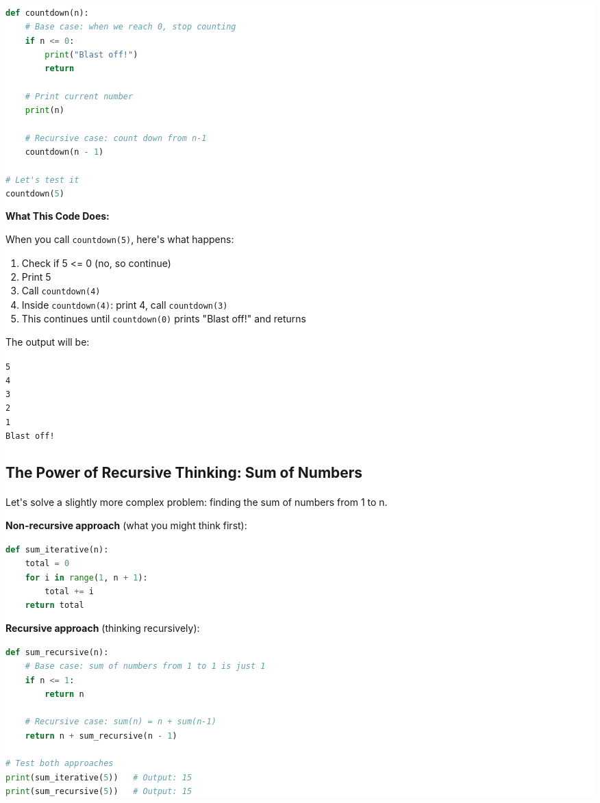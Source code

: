 ```python
def countdown(n):
    # Base case: when we reach 0, stop counting
    if n <= 0:
        print("Blast off!")
        return
  
    # Print current number
    print(n)
  
    # Recursive case: count down from n-1
    countdown(n - 1)

# Let's test it
countdown(5)
```

**What This Code Does:**

When you call `countdown(5)`, here's what happens:

1. Check if 5 <= 0 (no, so continue)
2. Print 5
3. Call `countdown(4)`
4. Inside `countdown(4)`: print 4, call `countdown(3)`
5. This continues until `countdown(0)` prints "Blast off!" and returns

The output will be:

```
5
4
3
2
1
Blast off!
```

## The Power of Recursive Thinking: Sum of Numbers

Let's solve a slightly more complex problem: finding the sum of numbers from 1 to n.

**Non-recursive approach** (what you might think first):

```python
def sum_iterative(n):
    total = 0
    for i in range(1, n + 1):
        total += i
    return total
```

**Recursive approach** (thinking recursively):

```python
def sum_recursive(n):
    # Base case: sum of numbers from 1 to 1 is just 1
    if n <= 1:
        return n
  
    # Recursive case: sum(n) = n + sum(n-1)
    return n + sum_recursive(n - 1)

# Test both approaches
print(sum_iterative(5))   # Output: 15
print(sum_recursive(5))   # Output: 15
```
